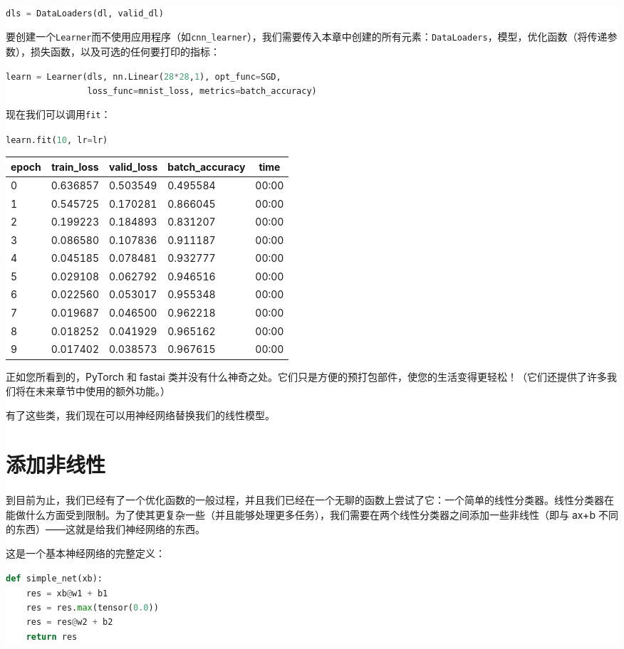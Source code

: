 ```py
dls = DataLoaders(dl, valid_dl)
```

要创建一个`Learner`而不使用应用程序（如`cnn_learner`），我们需要传入本章中创建的所有元素：`DataLoaders`，模型，优化函数（将传递参数），损失函数，以及可选的任何要打印的指标：

```py
learn = Learner(dls, nn.Linear(28*28,1), opt_func=SGD,
                loss_func=mnist_loss, metrics=batch_accuracy)
```

现在我们可以调用`fit`：

```py
learn.fit(10, lr=lr)
```

| epoch | train_loss | valid_loss | batch_accuracy | time |
| --- | --- | --- | --- | --- |
| 0 | 0.636857 | 0.503549 | 0.495584 | 00:00 |
| 1 | 0.545725 | 0.170281 | 0.866045 | 00:00 |
| 2 | 0.199223 | 0.184893 | 0.831207 | 00:00 |
| 3 | 0.086580 | 0.107836 | 0.911187 | 00:00 |
| 4 | 0.045185 | 0.078481 | 0.932777 | 00:00 |
| 5 | 0.029108 | 0.062792 | 0.946516 | 00:00 |
| 6 | 0.022560 | 0.053017 | 0.955348 | 00:00 |
| 7 | 0.019687 | 0.046500 | 0.962218 | 00:00 |
| 8 | 0.018252 | 0.041929 | 0.965162 | 00:00 |
| 9 | 0.017402 | 0.038573 | 0.967615 | 00:00 |

正如您所看到的，PyTorch 和 fastai 类并没有什么神奇之处。它们只是方便的预打包部件，使您的生活变得更轻松！（它们还提供了许多我们将在未来章节中使用的额外功能。）

有了这些类，我们现在可以用神经网络替换我们的线性模型。

# 添加非线性

到目前为止，我们已经有了一个优化函数的一般过程，并且我们已经在一个无聊的函数上尝试了它：一个简单的线性分类器。线性分类器在能做什么方面受到限制。为了使其更复杂一些（并且能够处理更多任务），我们需要在两个线性分类器之间添加一些非线性（即与 ax+b 不同的东西）——这就是给我们神经网络的东西。

这是一个基本神经网络的完整定义：

```py
def simple_net(xb):
    res = xb@w1 + b1
    res = res.max(tensor(0.0))
    res = res@w2 + b2
    return res
```
